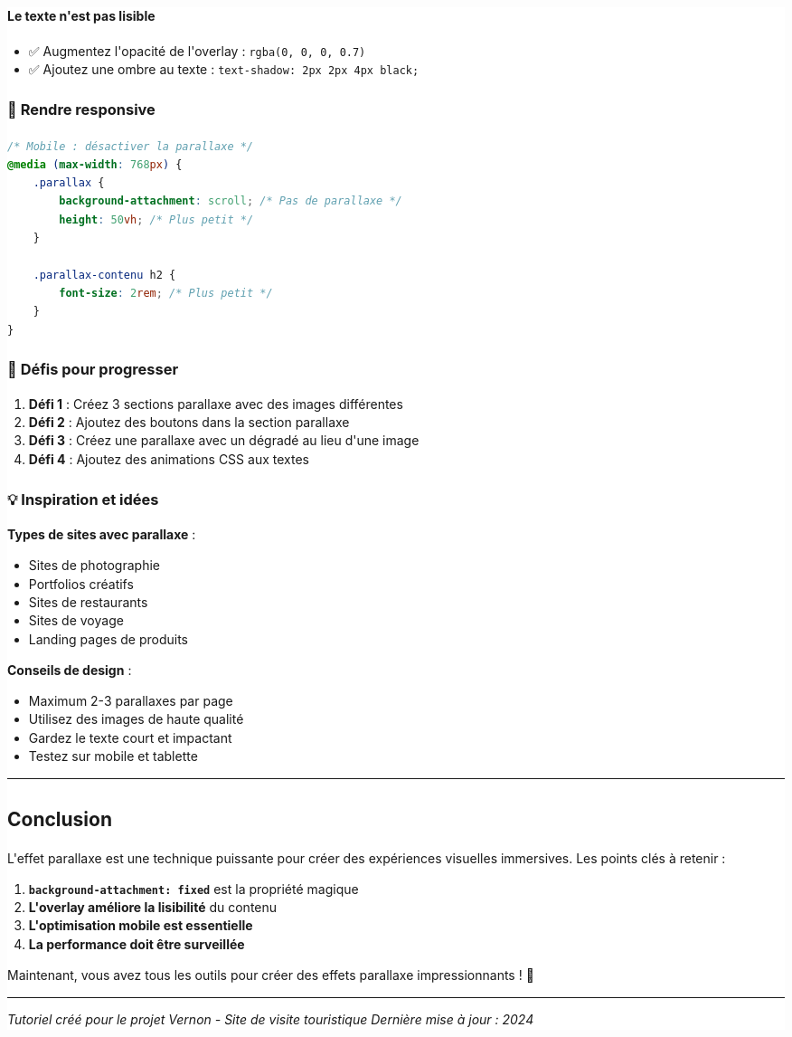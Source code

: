 #### **Le texte n'est pas lisible**
- ✅ Augmentez l'opacité de l'overlay : `rgba(0, 0, 0, 0.7)`
- ✅ Ajoutez une ombre au texte : `text-shadow: 2px 2px 4px black;`

### 📱 **Rendre responsive**
```css
/* Mobile : désactiver la parallaxe */
@media (max-width: 768px) {
    .parallax {
        background-attachment: scroll; /* Pas de parallaxe */
        height: 50vh; /* Plus petit */
    }
    
    .parallax-contenu h2 {
        font-size: 2rem; /* Plus petit */
    }
}
```

### 🎨 **Défis pour progresser**

1. **Défi 1** : Créez 3 sections parallaxe avec des images différentes
2. **Défi 2** : Ajoutez des boutons dans la section parallaxe
3. **Défi 3** : Créez une parallaxe avec un dégradé au lieu d'une image
4. **Défi 4** : Ajoutez des animations CSS aux textes

### 💡 **Inspiration et idées**

**Types de sites avec parallaxe** :
- Sites de photographie
- Portfolios créatifs
- Sites de restaurants
- Sites de voyage
- Landing pages de produits

**Conseils de design** :
- Maximum 2-3 parallaxes par page
- Utilisez des images de haute qualité
- Gardez le texte court et impactant
- Testez sur mobile et tablette

---

## Conclusion

L'effet parallaxe est une technique puissante pour créer des expériences visuelles immersives. Les points clés à retenir :

1. **`background-attachment: fixed`** est la propriété magique
2. **L'overlay améliore la lisibilité** du contenu
3. **L'optimisation mobile est essentielle**
4. **La performance doit être surveillée**

Maintenant, vous avez tous les outils pour créer des effets parallaxe impressionnants ! 🚀

---

*Tutoriel créé pour le projet Vernon - Site de visite touristique*
*Dernière mise à jour : 2024*
